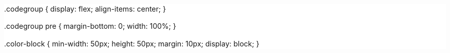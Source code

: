 .codegroup {
  display: flex;
  align-items: center;
}

.codegroup pre {
  margin-bottom: 0;
  width: 100%;
}

.color-block {
  min-width: 50px;
  height: 50px;
  margin: 10px;
  display: block;
}
</style>